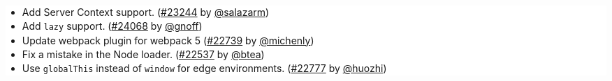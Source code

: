 * Add Server Context support. ([#23244](https://github.com/facebook/react/pull/22739)  by [@salazarm](https://github.com/salazarm))
* Add `lazy` support. ([#24068](https://github.com/facebook/react/pull/24068)  by [@gnoff](https://github.com/gnoff))
* Update webpack plugin for webpack 5 ([#22739](https://github.com/facebook/react/pull/22739)  by [@michenly](https://github.com/michenly))
* Fix a mistake in the Node loader. ([#22537](https://github.com/facebook/react/pull/22537)  by [@btea](https://github.com/btea))
* Use `globalThis` instead of `window` for edge environments. ([#22777](https://github.com/facebook/react/pull/22777)  by [@huozhi](https://github.com/huozhi))

